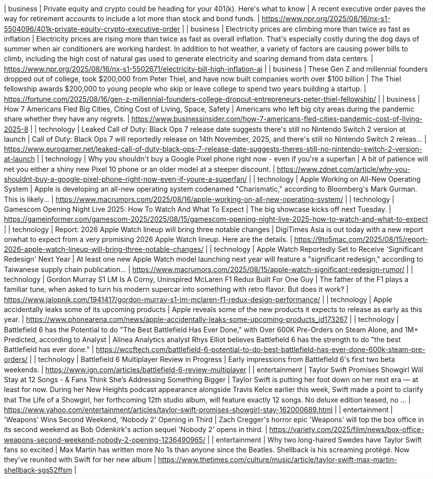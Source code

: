 | business | Private equity and crypto could be heading for your 401(k). Here's what to know | A recent executive order paves the way for retirement accounts to include a lot more than stock and bond funds. | https://www.npr.org/2025/08/16/nx-s1-5504096/401k-private-equity-crypto-executive-order |
| business | Electricity prices are climbing more than twice as fast as inflation | Electricity prices are rising more than twice as fast as overall inflation. That's especially costly during the dog days of summer when air conditioners are working hardest. In addition to hot weather, a variety of factors are causing power bills to climb, including the high cost of natural gas used to generate electricity and soaring demand from data centers. | https://www.npr.org/2025/08/16/nx-s1-5502671/electricity-bill-high-inflation-ai |
| business | These Gen Z and millennial founders dropped out of college, took $200,000 from Peter Thiel, and have now built companies worth over $100 billion | The Thiel fellowship awards $200,000 to young people who skip or leave college to spend two years building a startup. | https://fortune.com/2025/08/16/gen-z-millennial-founders-college-dropout-entrepreneurs-peter-thiel-fellowship/ |
| business | How 7 Americans Fled Big Cities, Citing Cost of Living, Space, Safety | Americans who left big city areas during the pandemic share whether they have any regrets. | https://www.businessinsider.com/how-7-americans-fled-cities-pandemic-cost-of-living-2025-8 |
| technology | Leaked Call of Duty: Black Ops 7 release date suggests there's still no Nintendo Switch 2 version at launch | Call of Duty: Black Ops 7 will reportedly release on 14th November, 2025, and there's still no Nintendo Switch 2 releas… | https://www.eurogamer.net/leaked-call-of-duty-black-ops-7-release-date-suggests-theres-still-no-nintendo-switch-2-version-at-launch |
| technology | Why you shouldn't buy a Google Pixel phone right now - even if you're a superfan | A bit of patience will net you either a shiny new Pixel 10 phone or an older model at a steeper discount. | https://www.zdnet.com/article/why-you-shouldnt-buy-a-google-pixel-phone-right-now-even-if-youre-a-superfan/ |
| technology | Apple Working on All-New Operating System | Apple is developing an all-new operating system codenamed "Charismatic," according to Bloomberg's Mark Gurman. This is likely... | https://www.macrumors.com/2025/08/16/apple-working-on-all-new-operating-system/ |
| technology | Gamescom Opening Night Live 2025: How To Watch And What To Expect | The big showcase kicks off next Tuesday. | https://gameinformer.com/gamescom-2025/2025/08/15/gamescom-opening-night-live-2025-how-to-watch-and-what-to-expect |
| technology | Report: 2026 Apple Watch lineup will bring three notable changes | DigiTimes Asia is out today with a new report onwhat to expect from a very promising 2026 Apple Watch lineup. Here are the details. | https://9to5mac.com/2025/08/15/report-2026-apple-watch-lineup-will-bring-three-notable-changes/ |
| technology | Apple Watch Reportedly Set to Receive 'Significant Redesign' Next Year | At least one new Apple Watch model launching next year will feature a "significant redesign," according to Taiwanese supply chain publication... | https://www.macrumors.com/2025/08/15/apple-watch-significant-redesign-rumor/ |
| technology | Gordon Murray S1 LM Is A Corny, Uninspired McLaren F1 Redux Built For One Guy | The father of the F1 plays a familiar tune, when asked to turn his modern supercar into something with retro flavor. But does it work? | https://www.jalopnik.com/1941417/gordon-murray-s1-lm-mclaren-f1-redux-design-performance/ |
| technology | Apple accidentally leaks some of its upcoming products | Apple reveals some of the new products it expects to release as early as this year. | https://www.phonearena.com/news/apple-accidentally-leaks-some-upcoming-products_id173267 |
| technology | Battlefield 6 has the Potential to do "The Best Battlefield Has Ever Done," with Over 600K Pre-Orders on Steam Alone, and 1M+ Predicted, according to Analyst | Alinea Analytics analyst Rhys Elliot believes Battlefield 6 has the strength to do "the best Battlefield has ever done." | https://wccftech.com/battlefield-6-potential-to-do-best-battlefield-has-ever-done-600k-steam-pre-orders/ |
| technology | Battlefield 6 Multiplayer Review in Progress | Early impressions from Battlefield 6's first two beta weekends. | https://www.ign.com/articles/battlefield-6-review-multiplayer |
| entertainment | Taylor Swift Promises Showgirl Will Stay at 12 Songs - & Fans Think She’s Addressing Something Bigger | Taylor Swift is putting her foot down on her next era — at least for now. During her New Heights podcast appearance alongside Travis Kelce earlier this week, Swift made a point to clarify that The Life of a Showgirl, her forthcoming 12th studio album, will feature exactly 12 songs. No deluxe edition teased, no … | https://www.yahoo.com/entertainment/articles/taylor-swift-promises-showgirl-stay-162000689.html |
| entertainment | 'Weapons' Wins Second Weekend, 'Nobody 2' Opening in Third | Zach Cregger's horror epic 'Weapons' will top the box office in its second weekend as Bob Odenkirk's action sequel 'Nobody 2' opens in third. | https://variety.com/2025/film/news/box-office-weapons-second-weekend-nobody-2-opening-1236490965/ |
| entertainment | Why two long-haired Swedes have Taylor Swift fans so excited | Max Martin has written more No 1s than anyone since the Beatles. Shellback is his screaming protégé. Now they’ve reunited with Swift for her new album | https://www.thetimes.com/culture/music/article/taylor-swift-max-martin-shellback-sgs52ffsm |